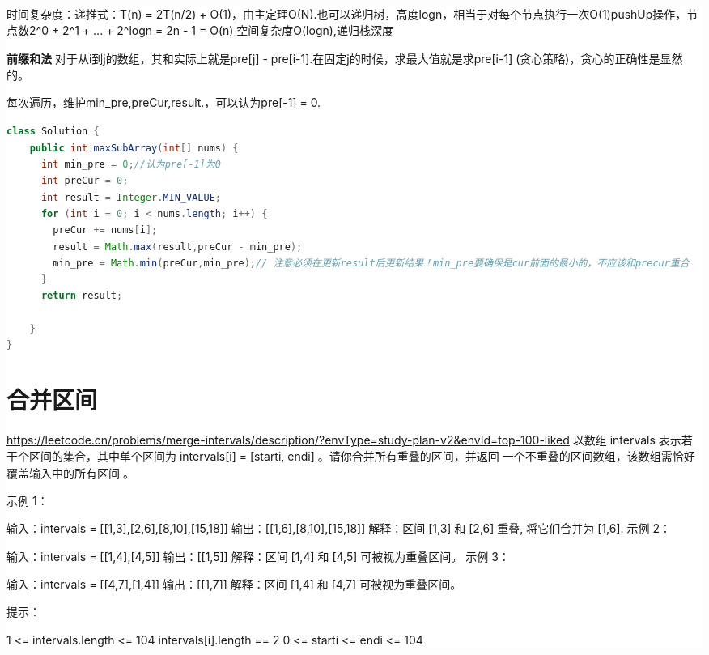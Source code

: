 时间复杂度：递推式：T(n) = 2T(n/2) + O(1)，由主定理O(N).也可以递归树，高度logn，相当于对每个节点执行一次O(1)pushUp操作，节点数2^0 + 2^1 + ... + 2^logn = 2n - 1 = O(n)
空间复杂度O(logn),递归栈深度


**前缀和法**
对于从i到j的数组，其和实际上就是pre[j] - pre[i-1].在固定j的时候，求最大值就是求pre[i-1] (贪心策略)，贪心的正确性是显然的。

每次遍历，维护min_pre,preCur,result.，可以认为pre[-1] = 0.

```java
class Solution {
    public int maxSubArray(int[] nums) {
      int min_pre = 0;//认为pre[-1]为0
      int preCur = 0;
      int result = Integer.MIN_VALUE;
      for (int i = 0; i < nums.length; i++) {
        preCur += nums[i];
        result = Math.max(result,preCur - min_pre);
        min_pre = Math.min(preCur,min_pre);// 注意必须在更新result后更新结果！min_pre要确保是cur前面的最小的，不应该和precur重合
      }
      return result;
      
    }
}
```
# 合并区间
https://leetcode.cn/problems/merge-intervals/description/?envType=study-plan-v2&envId=top-100-liked
以数组 intervals 表示若干个区间的集合，其中单个区间为 intervals[i] = [starti, endi] 。请你合并所有重叠的区间，并返回 一个不重叠的区间数组，该数组需恰好覆盖输入中的所有区间 。



示例 1：

输入：intervals = [[1,3],[2,6],[8,10],[15,18]]
输出：[[1,6],[8,10],[15,18]]
解释：区间 [1,3] 和 [2,6] 重叠, 将它们合并为 [1,6].
示例 2：

输入：intervals = [[1,4],[4,5]]
输出：[[1,5]]
解释：区间 [1,4] 和 [4,5] 可被视为重叠区间。
示例 3：

输入：intervals = [[4,7],[1,4]]
输出：[[1,7]]
解释：区间 [1,4] 和 [4,7] 可被视为重叠区间。


提示：

1 <= intervals.length <= 104
intervals[i].length == 2
0 <= starti <= endi <= 104
